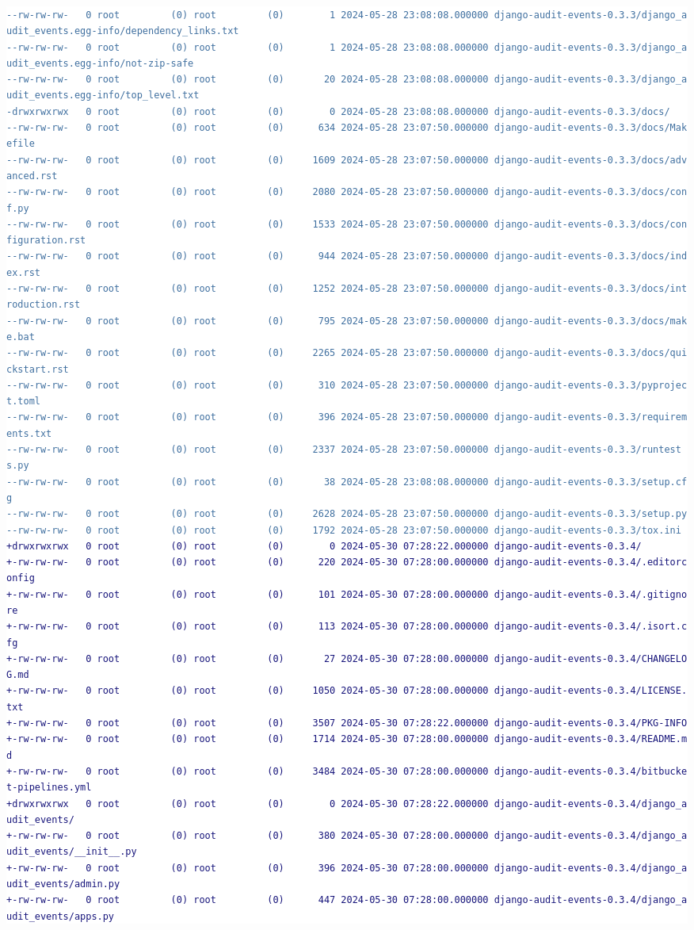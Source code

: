 ```diff
--rw-rw-rw-   0 root         (0) root         (0)        1 2024-05-28 23:08:08.000000 django-audit-events-0.3.3/django_audit_events.egg-info/dependency_links.txt
--rw-rw-rw-   0 root         (0) root         (0)        1 2024-05-28 23:08:08.000000 django-audit-events-0.3.3/django_audit_events.egg-info/not-zip-safe
--rw-rw-rw-   0 root         (0) root         (0)       20 2024-05-28 23:08:08.000000 django-audit-events-0.3.3/django_audit_events.egg-info/top_level.txt
-drwxrwxrwx   0 root         (0) root         (0)        0 2024-05-28 23:08:08.000000 django-audit-events-0.3.3/docs/
--rw-rw-rw-   0 root         (0) root         (0)      634 2024-05-28 23:07:50.000000 django-audit-events-0.3.3/docs/Makefile
--rw-rw-rw-   0 root         (0) root         (0)     1609 2024-05-28 23:07:50.000000 django-audit-events-0.3.3/docs/advanced.rst
--rw-rw-rw-   0 root         (0) root         (0)     2080 2024-05-28 23:07:50.000000 django-audit-events-0.3.3/docs/conf.py
--rw-rw-rw-   0 root         (0) root         (0)     1533 2024-05-28 23:07:50.000000 django-audit-events-0.3.3/docs/configuration.rst
--rw-rw-rw-   0 root         (0) root         (0)      944 2024-05-28 23:07:50.000000 django-audit-events-0.3.3/docs/index.rst
--rw-rw-rw-   0 root         (0) root         (0)     1252 2024-05-28 23:07:50.000000 django-audit-events-0.3.3/docs/introduction.rst
--rw-rw-rw-   0 root         (0) root         (0)      795 2024-05-28 23:07:50.000000 django-audit-events-0.3.3/docs/make.bat
--rw-rw-rw-   0 root         (0) root         (0)     2265 2024-05-28 23:07:50.000000 django-audit-events-0.3.3/docs/quickstart.rst
--rw-rw-rw-   0 root         (0) root         (0)      310 2024-05-28 23:07:50.000000 django-audit-events-0.3.3/pyproject.toml
--rw-rw-rw-   0 root         (0) root         (0)      396 2024-05-28 23:07:50.000000 django-audit-events-0.3.3/requirements.txt
--rw-rw-rw-   0 root         (0) root         (0)     2337 2024-05-28 23:07:50.000000 django-audit-events-0.3.3/runtests.py
--rw-rw-rw-   0 root         (0) root         (0)       38 2024-05-28 23:08:08.000000 django-audit-events-0.3.3/setup.cfg
--rw-rw-rw-   0 root         (0) root         (0)     2628 2024-05-28 23:07:50.000000 django-audit-events-0.3.3/setup.py
--rw-rw-rw-   0 root         (0) root         (0)     1792 2024-05-28 23:07:50.000000 django-audit-events-0.3.3/tox.ini
+drwxrwxrwx   0 root         (0) root         (0)        0 2024-05-30 07:28:22.000000 django-audit-events-0.3.4/
+-rw-rw-rw-   0 root         (0) root         (0)      220 2024-05-30 07:28:00.000000 django-audit-events-0.3.4/.editorconfig
+-rw-rw-rw-   0 root         (0) root         (0)      101 2024-05-30 07:28:00.000000 django-audit-events-0.3.4/.gitignore
+-rw-rw-rw-   0 root         (0) root         (0)      113 2024-05-30 07:28:00.000000 django-audit-events-0.3.4/.isort.cfg
+-rw-rw-rw-   0 root         (0) root         (0)       27 2024-05-30 07:28:00.000000 django-audit-events-0.3.4/CHANGELOG.md
+-rw-rw-rw-   0 root         (0) root         (0)     1050 2024-05-30 07:28:00.000000 django-audit-events-0.3.4/LICENSE.txt
+-rw-rw-rw-   0 root         (0) root         (0)     3507 2024-05-30 07:28:22.000000 django-audit-events-0.3.4/PKG-INFO
+-rw-rw-rw-   0 root         (0) root         (0)     1714 2024-05-30 07:28:00.000000 django-audit-events-0.3.4/README.md
+-rw-rw-rw-   0 root         (0) root         (0)     3484 2024-05-30 07:28:00.000000 django-audit-events-0.3.4/bitbucket-pipelines.yml
+drwxrwxrwx   0 root         (0) root         (0)        0 2024-05-30 07:28:22.000000 django-audit-events-0.3.4/django_audit_events/
+-rw-rw-rw-   0 root         (0) root         (0)      380 2024-05-30 07:28:00.000000 django-audit-events-0.3.4/django_audit_events/__init__.py
+-rw-rw-rw-   0 root         (0) root         (0)      396 2024-05-30 07:28:00.000000 django-audit-events-0.3.4/django_audit_events/admin.py
+-rw-rw-rw-   0 root         (0) root         (0)      447 2024-05-30 07:28:00.000000 django-audit-events-0.3.4/django_audit_events/apps.py
```